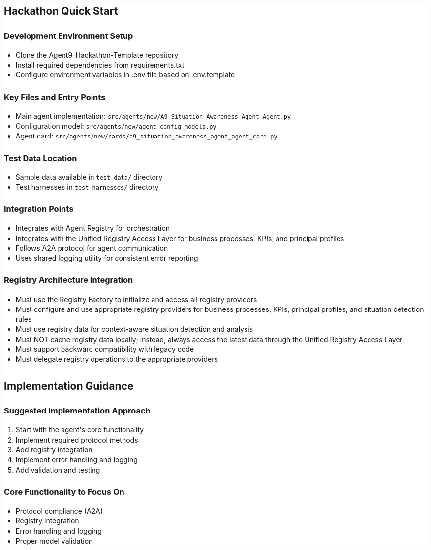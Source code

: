 

## Hackathon Quick Start

### Development Environment Setup
- Clone the Agent9-Hackathon-Template repository
- Install required dependencies from requirements.txt
- Configure environment variables in .env file based on .env.template

### Key Files and Entry Points
- Main agent implementation: `src/agents/new/A9_Situation_Awareness_Agent_Agent.py`
- Configuration model: `src/agents/new/agent_config_models.py`
- Agent card: `src/agents/new/cards/a9_situation_awareness_agent_agent_card.py`

### Test Data Location
- Sample data available in `test-data/` directory
- Test harnesses in `test-harnesses/` directory

### Integration Points
- Integrates with Agent Registry for orchestration
- Integrates with the Unified Registry Access Layer for business processes, KPIs, and principal profiles
- Follows A2A protocol for agent communication
- Uses shared logging utility for consistent error reporting

### Registry Architecture Integration
- Must use the Registry Factory to initialize and access all registry providers
- Must configure and use appropriate registry providers for business processes, KPIs, principal profiles, and situation detection rules
- Must use registry data for context-aware situation detection and analysis
- Must NOT cache registry data locally; instead, always access the latest data through the Unified Registry Access Layer
- Must support backward compatibility with legacy code
- Must delegate registry operations to the appropriate providers

## Implementation Guidance

### Suggested Implementation Approach
1. Start with the agent's core functionality
2. Implement required protocol methods
3. Add registry integration
4. Implement error handling and logging
5. Add validation and testing

### Core Functionality to Focus On
- Protocol compliance (A2A)
- Registry integration
- Error handling and logging
- Proper model validation
